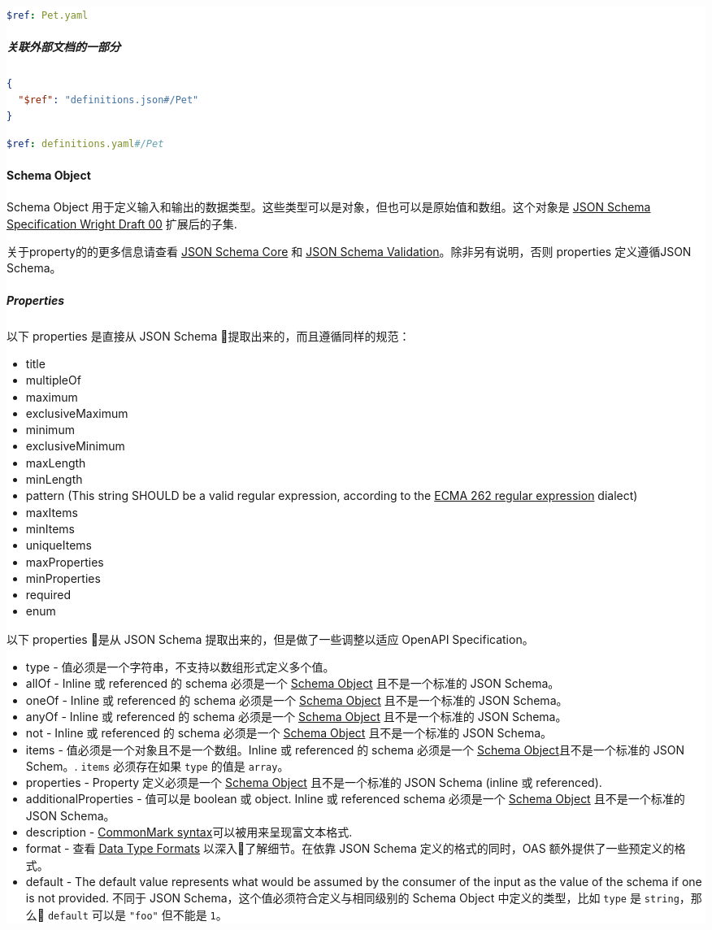 ```yaml
$ref: Pet.yaml
```

##### 关联外部文档的一部分

```json
{
  "$ref": "definitions.json#/Pet"
}
```

```yaml
$ref: definitions.yaml#/Pet
```

#### <a name="schemaObject"></a>Schema Object

Schema Object 用于定义输入和输出的数据类型。这些类型可以是对象，但也可以是原始值和数组。这个对象是 [JSON Schema Specification Wright Draft 00](http://json-schema.org/) 扩展后的子集.

关于property的的更多信息请查看 [JSON Schema Core](https://tools.ietf.org/html/draft-wright-json-schema-00) 和 [JSON Schema Validation](https://tools.ietf.org/html/draft-wright-json-schema-validation-00)。除非另有说明，否则 properties 定义遵循JSON Schema。

##### Properties

以下 properties 是直接从 JSON Schema 提取出来的，而且遵循同样的规范：

- title
- multipleOf
- maximum
- exclusiveMaximum
- minimum
- exclusiveMinimum
- maxLength
- minLength
- pattern (This string SHOULD be a valid regular expression, according to the [ECMA 262 regular expression](https://www.ecma-international.org/ecma-262/5.1/#sec-7.8.5) dialect)
- maxItems
- minItems
- uniqueItems
- maxProperties
- minProperties
- required
- enum

以下 properties 是从 JSON Schema 提取出来的，但是做了一些调整以适应 OpenAPI Specification。

- type - 值必须是一个字符串，不支持以数组形式定义多个值。
- allOf - Inline 或 referenced 的 schema 必须是一个 [Schema Object](#schemaObject) 且不是一个标准的 JSON Schema。
- oneOf - Inline 或 referenced 的 schema 必须是一个 [Schema Object](#schemaObject) 且不是一个标准的 JSON Schema。
- anyOf - Inline 或 referenced 的 schema 必须是一个 [Schema Object](#schemaObject) 且不是一个标准的 JSON Schema。
- not - Inline 或 referenced 的 schema 必须是一个 [Schema Object](#schemaObject) 且不是一个标准的 JSON Schema。
- items - 值必须是一个对象且不是一个数组。Inline 或 referenced 的 schema 必须是一个 [Schema Object](#schemaObject)且不是一个标准的 JSON Schem。. `items` 必须存在如果 `type` 的值是 `array`。
- properties - Property 定义必须是一个 [Schema Object](#schemaObject) 且不是一个标准的 JSON Schema (inline 或 referenced).
- additionalProperties - 值可以是 boolean 或 object. Inline 或 referenced schema 必须是一个 [Schema Object](#schemaObject) 且不是一个标准的 JSON Schema。
- description - [CommonMark syntax](http://spec.commonmark.org/)可以被用来呈现富文本格式.
- format - 查看 [Data Type Formats](#dataTypeFormat) 以深入了解细节。在依靠 JSON Schema 定义的格式的同时，OAS 额外提供了一些预定义的格式。
- default - The default value represents what would be assumed by the consumer of the input as the value of the schema if one is not provided. 不同于 JSON Schema，这个值必须符合定义与相同级别的 Schema Object 中定义的类型，比如 `type` 是 `string`，那么 `default` 可以是 `"foo"` 但不能是 `1`。
